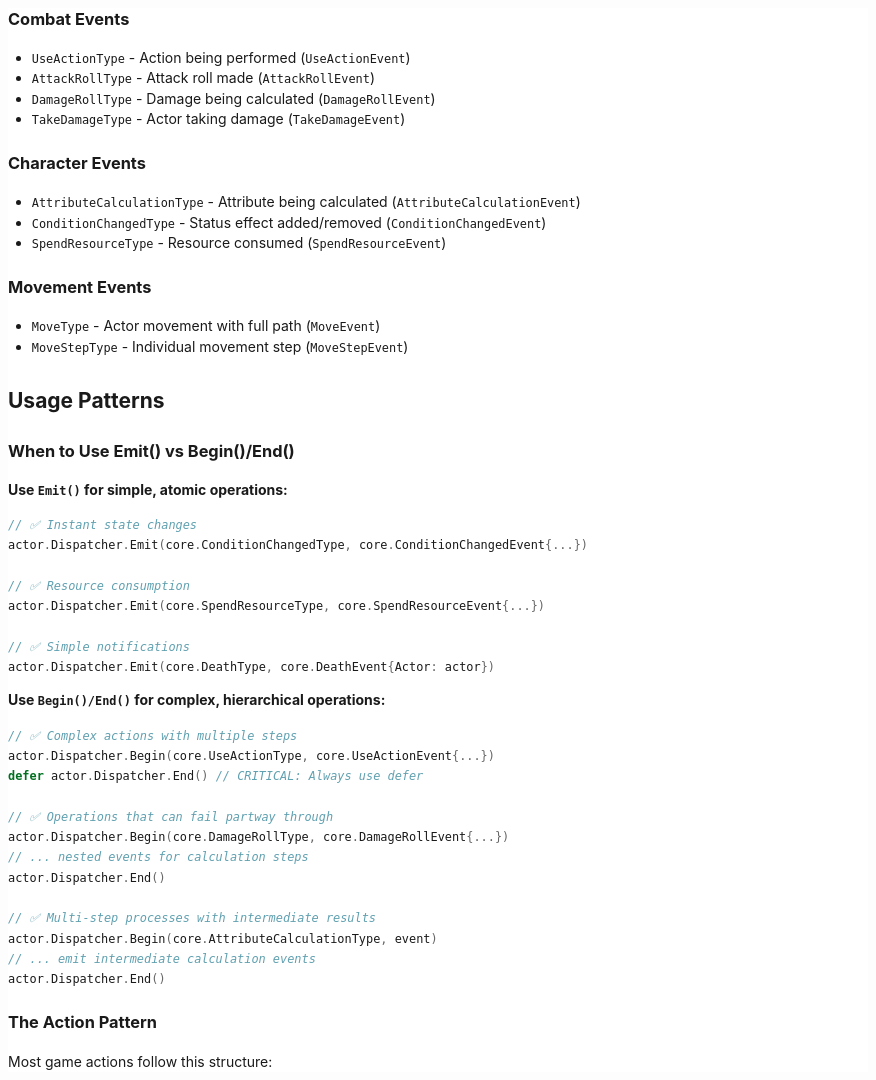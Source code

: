 ### Combat Events
- `UseActionType` - Action being performed (`UseActionEvent`)
- `AttackRollType` - Attack roll made (`AttackRollEvent`)
- `DamageRollType` - Damage being calculated (`DamageRollEvent`)
- `TakeDamageType` - Actor taking damage (`TakeDamageEvent`)

### Character Events
- `AttributeCalculationType` - Attribute being calculated (`AttributeCalculationEvent`)
- `ConditionChangedType` - Status effect added/removed (`ConditionChangedEvent`)
- `SpendResourceType` - Resource consumed (`SpendResourceEvent`)

### Movement Events
- `MoveType` - Actor movement with full path (`MoveEvent`)
- `MoveStepType` - Individual movement step (`MoveStepEvent`)

## Usage Patterns

### When to Use Emit() vs Begin()/End()

**Use `Emit()` for simple, atomic operations:**
```go
// ✅ Instant state changes
actor.Dispatcher.Emit(core.ConditionChangedType, core.ConditionChangedEvent{...})

// ✅ Resource consumption  
actor.Dispatcher.Emit(core.SpendResourceType, core.SpendResourceEvent{...})

// ✅ Simple notifications
actor.Dispatcher.Emit(core.DeathType, core.DeathEvent{Actor: actor})
```

**Use `Begin()/End()` for complex, hierarchical operations:**
```go
// ✅ Complex actions with multiple steps
actor.Dispatcher.Begin(core.UseActionType, core.UseActionEvent{...})
defer actor.Dispatcher.End() // CRITICAL: Always use defer

// ✅ Operations that can fail partway through
actor.Dispatcher.Begin(core.DamageRollType, core.DamageRollEvent{...})
// ... nested events for calculation steps
actor.Dispatcher.End()

// ✅ Multi-step processes with intermediate results
actor.Dispatcher.Begin(core.AttributeCalculationType, event)
// ... emit intermediate calculation events
actor.Dispatcher.End()
```

### The Action Pattern

Most game actions follow this structure:
